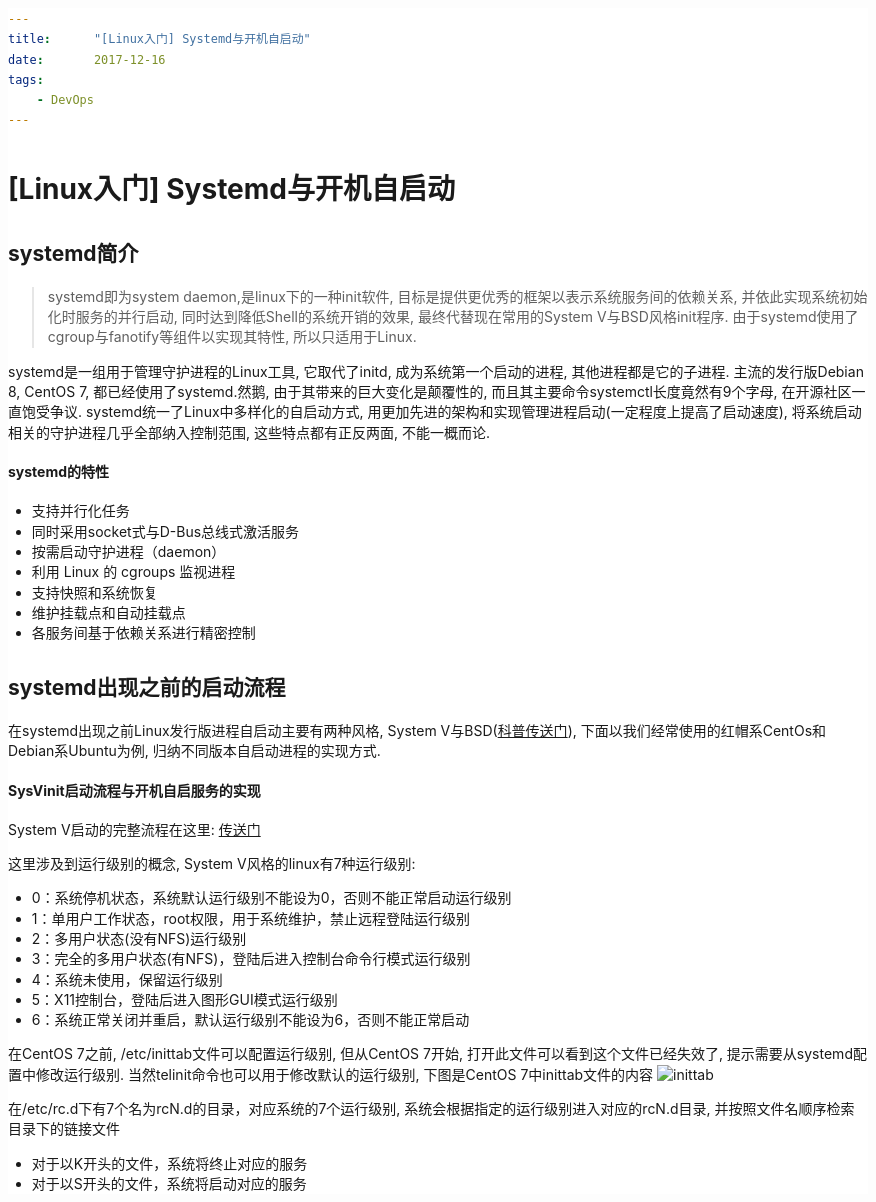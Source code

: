 ```yaml
---
title:      "[Linux入门] Systemd与开机自启动"
date:       2017-12-16
tags:
    - DevOps
---
```


# [Linux入门] Systemd与开机自启动

## systemd简介
>systemd即为system daemon,是linux下的一种init软件, 目标是提供更优秀的框架以表示系统服务间的依赖关系, 并依此实现系统初始化时服务的并行启动, 同时达到降低Shell的系统开销的效果, 最终代替现在常用的System V与BSD风格init程序. 由于systemd使用了cgroup与fanotify等组件以实现其特性, 所以只适用于Linux. 

systemd是一组用于管理守护进程的Linux工具, 它取代了initd, 成为系统第一个启动的进程, 其他进程都是它的子进程. 主流的发行版Debian 8, CentOS 7, 都已经使用了systemd.然鹅, 由于其带来的巨大变化是颠覆性的, 而且其主要命令systemctl长度竟然有9个字母, 在开源社区一直饱受争议. systemd统一了Linux中多样化的自启动方式, 用更加先进的架构和实现管理进程启动(一定程度上提高了启动速度), 将系统启动相关的守护进程几乎全部纳入控制范围, 这些特点都有正反两面, 不能一概而论.

#### systemd的特性
- 支持并行化任务
- 同时采用socket式与D-Bus总线式激活服务
- 按需启动守护进程（daemon）
- 利用 Linux 的 cgroups 监视进程
- 支持快照和系统恢复
- 维护挂载点和自动挂载点
- 各服务间基于依赖关系进行精密控制

## systemd出现之前的启动流程
在systemd出现之前Linux发行版进程自启动主要有两种风格, System V与BSD([科普传送门](//blog.csdn.net/qq_29344757/article/details/78657874)), 下面以我们经常使用的红帽系CentOs和Debian系Ubuntu为例, 归纳不同版本自启动进程的实现方式.

#### SysVinit启动流程与开机自启服务的实现
System V启动的完整流程在这里: [传送门](https://www.cnblogs.com/sysk/p/4778976.html)

这里涉及到运行级别的概念, System V风格的linux有7种运行级别: 
- 0：系统停机状态，系统默认运行级别不能设为0，否则不能正常启动运行级别
- 1：单用户工作状态，root权限，用于系统维护，禁止远程登陆运行级别
- 2：多用户状态(没有NFS)运行级别
- 3：完全的多用户状态(有NFS)，登陆后进入控制台命令行模式运行级别
- 4：系统未使用，保留运行级别
- 5：X11控制台，登陆后进入图形GUI模式运行级别
- 6：系统正常关闭并重启，默认运行级别不能设为6，否则不能正常启动

在CentOS 7之前, /etc/inittab文件可以配置运行级别, 但从CentOS 7开始, 打开此文件可以看到这个文件已经失效了, 提示需要从systemd配置中修改运行级别. 当然telinit命令也可以用于修改默认的运行级别, 下图是CentOS 7中inittab文件的内容
![inittab](//filecdn.code2life.top/inittab.jpg)

在/etc/rc.d下有7个名为rcN.d的目录，对应系统的7个运行级别, 系统会根据指定的运行级别进入对应的rcN.d目录, 并按照文件名顺序检索目录下的链接文件
- 对于以K开头的文件，系统将终止对应的服务 
- 对于以S开头的文件，系统将启动对应的服务
